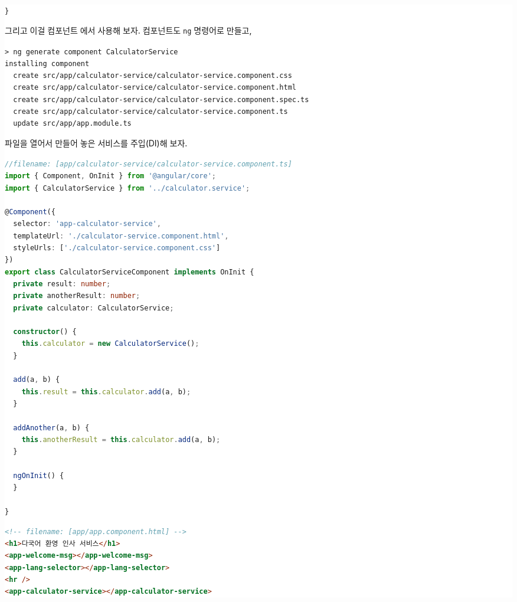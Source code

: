 ```typescript
}
```

그리고 이걸 컴포넌트 에서 사용해 보자. 컴포넌트도 `ng` 명령어로 만들고,

```command
> ng generate component CalculatorService
installing component
  create src/app/calculator-service/calculator-service.component.css
  create src/app/calculator-service/calculator-service.component.html
  create src/app/calculator-service/calculator-service.component.spec.ts
  create src/app/calculator-service/calculator-service.component.ts
  update src/app/app.module.ts
```

파일을 열어서 만들어 놓은 서비스를 주입(DI)해 보자.

```typescript
//filename: [app/calculator-service/calculator-service.component.ts]
import { Component, OnInit } from '@angular/core';
import { CalculatorService } from '../calculator.service';

@Component({
  selector: 'app-calculator-service',
  templateUrl: './calculator-service.component.html',
  styleUrls: ['./calculator-service.component.css']
})
export class CalculatorServiceComponent implements OnInit {
  private result: number;
  private anotherResult: number;
  private calculator: CalculatorService;

  constructor() {
    this.calculator = new CalculatorService();
  }

  add(a, b) {
    this.result = this.calculator.add(a, b);
  }

  addAnother(a, b) {
    this.anotherResult = this.calculator.add(a, b);
  }

  ngOnInit() {
  }

}
```

```html
<!-- filename: [app/app.component.html] -->
<h1>다국어 환영 인사 서비스</h1>
<app-welcome-msg></app-welcome-msg>
<app-lang-selector></app-lang-selector>
<hr />
<app-calculator-service></app-calculator-service>
```
